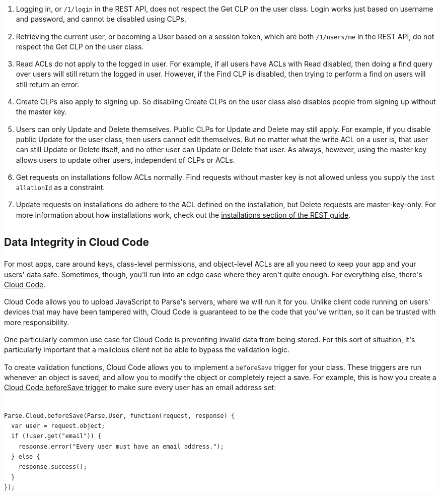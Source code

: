 1. Logging in, or `/1/login` in the REST API, does not respect the Get CLP on the user class. Login works just based on username and password, and cannot be disabled using CLPs.

2. Retrieving the current user, or becoming a User based on a session token, which are both `/1/users/me` in the REST API, do not respect the Get CLP on the user class.

3. Read ACLs do not apply to the logged in user. For example, if all users have ACLs with Read disabled, then doing a find query over users will still return the logged in user. However, if the Find CLP is disabled, then trying to perform a find on users will still return an error.

4. Create CLPs also apply to signing up. So disabling Create CLPs on the user class also disables people from signing up without the master key.

5. Users can only Update and Delete themselves. Public CLPs for Update and Delete may still apply. For example, if you disable public Update for the user class, then users cannot edit themselves. But no matter what the write ACL on a user is, that user can still Update or Delete itself, and no other user can Update or Delete that user. As always, however, using the master key allows users to update other users, independent of CLPs or ACLs.

6. Get requests on installations follow ACLs normally. Find requests without master key is not allowed unless you supply the `installationId` as a constraint.

7. Update requests on installations do adhere to the ACL defined on the installation, but Delete requests are master-key-only. For more information about how installations work, check out the [installations section of the REST guide](/docs/rest#installations).

## Data Integrity in Cloud Code

For most apps, care around keys, class-level permissions, and object-level ACLs are all you need to keep your app and your users' data safe. Sometimes, though, you'll run into an edge case where they aren't quite enough. For everything else, there's [Cloud Code](https://parse.com/docs/cloudcode/guide#cloud-code).

Cloud Code allows you to upload JavaScript to Parse's servers, where we will run it for you. Unlike client code running on users' devices that may have been tampered with, Cloud Code is guaranteed to be the code that you've written, so it can be trusted with more responsibility.

One particularly common use case for Cloud Code is preventing invalid data from being stored. For this sort of situation, it's particularly important that a malicious client not be able to bypass the validation logic.

To create validation functions, Cloud Code allows you to implement a `beforeSave` trigger for your class. These triggers are run whenever an object is saved, and allow you to modify the object or completely reject a save. For example, this is how you create a [Cloud Code beforeSave trigger](https://parse.com/docs/cloudcode/guide#cloud-code-beforesave-triggers) to make sure every user has an email address set:

<pre><code class="javascript">
Parse.Cloud.beforeSave(Parse.User, function(request, response) {
  var user = request.object;
  if (!user.get("email")) {
    response.error("Every user must have an email address.");
  } else {
    response.success();
  }
});
</code></pre>
